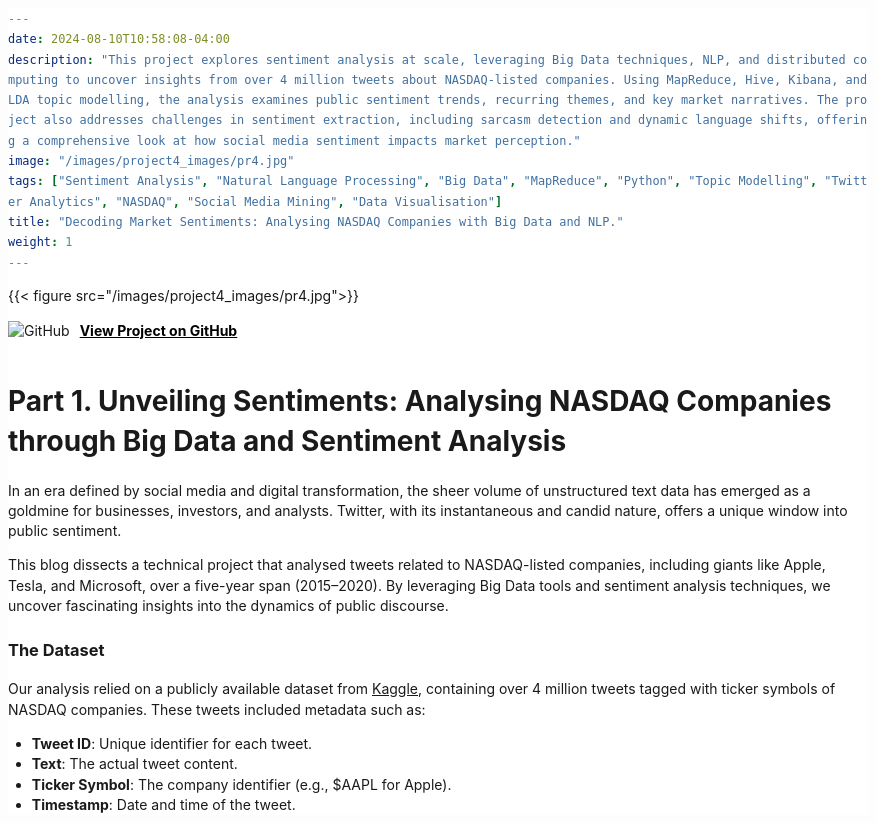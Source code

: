 ```yaml
---
date: 2024-08-10T10:58:08-04:00
description: "This project explores sentiment analysis at scale, leveraging Big Data techniques, NLP, and distributed computing to uncover insights from over 4 million tweets about NASDAQ-listed companies. Using MapReduce, Hive, Kibana, and LDA topic modelling, the analysis examines public sentiment trends, recurring themes, and key market narratives. The project also addresses challenges in sentiment extraction, including sarcasm detection and dynamic language shifts, offering a comprehensive look at how social media sentiment impacts market perception."
image: "/images/project4_images/pr4.jpg"
tags: ["Sentiment Analysis", "Natural Language Processing", "Big Data", "MapReduce", "Python", "Topic Modelling", "Twitter Analytics", "NASDAQ", "Social Media Mining", "Data Visualisation"]
title: "Decoding Market Sentiments: Analysing NASDAQ Companies with Big Data and NLP."
weight: 1
---
```

{{< figure src="/images/project4_images/pr4.jpg">}}



<div style="display: flex; align-items: center; gap: 10px;">
    <a href="https://github.com/drnsmith/sentiment-analysis-NASDAQ-companies-Tweets" target="_blank" style="text-decoration: none;">
        <img src="/images/github.png" alt="GitHub" style="width: 40px; height: 40px; vertical-align: middle;">
    </a>
    <a href="https://github.com/drnsmith/sentiment-analysis-NASDAQ-companies-Tweets" target="_blank" style="font-weight: bold; color: black;">
        View Project on GitHub
    </a>
</div>


# Part 1. Unveiling Sentiments: Analysing NASDAQ Companies through Big Data and Sentiment Analysis

In an era defined by social media and digital transformation, the sheer volume of unstructured text data has emerged as a goldmine for businesses, investors, and analysts. Twitter, with its instantaneous and candid nature, offers a unique window into public sentiment. 

This blog dissects a technical project that analysed tweets related to NASDAQ-listed companies, including giants like Apple, Tesla, and Microsoft, over a five-year span (2015–2020). By leveraging Big Data tools and sentiment analysis techniques, we uncover fascinating insights into the dynamics of public discourse.

### The Dataset

Our analysis relied on a publicly available dataset from [Kaggle](https://www.kaggle.com/datasets/omermetinn/tweets-about-the-top-companies-from-2015-to-2020?select=Company.csv), containing over 4 million tweets tagged with ticker symbols of NASDAQ companies. These tweets included metadata such as:
- **Tweet ID**: Unique identifier for each tweet.
- **Text**: The actual tweet content.
- **Ticker Symbol**: The company identifier (e.g., $AAPL for Apple).
- **Timestamp**: Date and time of the tweet.
